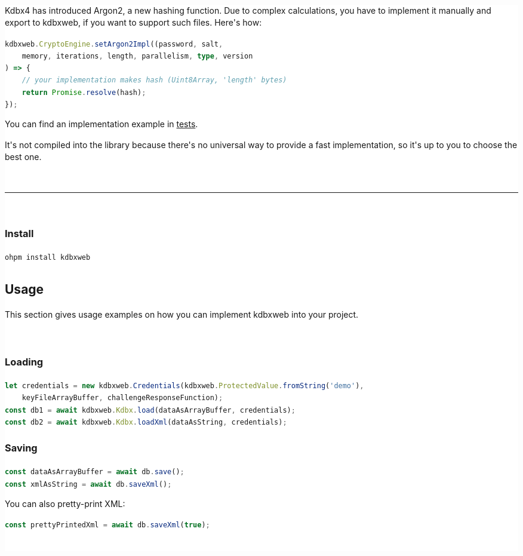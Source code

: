 Kdbx4 has introduced Argon2, a new hashing function. Due to complex calculations, you have to implement it manually and export to kdbxweb, if you want to support such files. Here's how:

```ts
kdbxweb.CryptoEngine.setArgon2Impl((password, salt,
    memory, iterations, length, parallelism, type, version
) => {
    // your implementation makes hash (Uint8Array, 'length' bytes)
    return Promise.resolve(hash);
});
```

You can find an implementation example in [tests](https://github.com/keeweb/kdbxweb/blob/master/test/test-support/argon2.ts).

It's not compiled into the library because there's no universal way to provide a fast implementation, so it's up to you to choose the best one.

<br />

---

<br />

###  Install
```shell
ohpm install kdbxweb
```

## Usage

This section gives usage examples on how you can implement kdbxweb into your project.

<br />

### Loading

```ts
let credentials = new kdbxweb.Credentials(kdbxweb.ProtectedValue.fromString('demo'),
    keyFileArrayBuffer, challengeResponseFunction);
const db1 = await kdbxweb.Kdbx.load(dataAsArrayBuffer, credentials);
const db2 = await kdbxweb.Kdbx.loadXml(dataAsString, credentials);
```

### Saving

```ts
const dataAsArrayBuffer = await db.save();
const xmlAsString = await db.saveXml();
```

You can also pretty-print XML:
```ts
const prettyPrintedXml = await db.saveXml(true);
```

<br />
